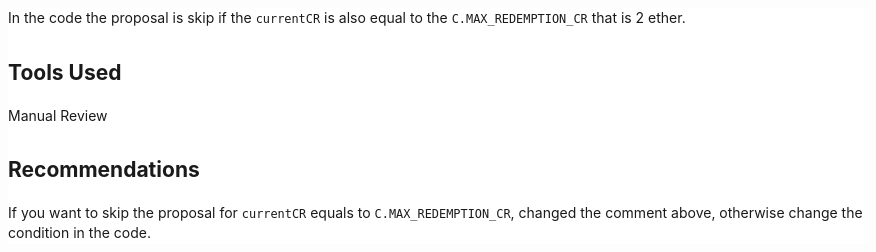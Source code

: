 In the code the proposal is skip if the `currentCR` is also equal to the `C.MAX_REDEMPTION_CR` that is 2 ether.

## Tools Used
Manual Review

## Recommendations
If you want to skip the proposal for `currentCR` equals to `C.MAX_REDEMPTION_CR`, changed the comment above, otherwise change the condition in the code.